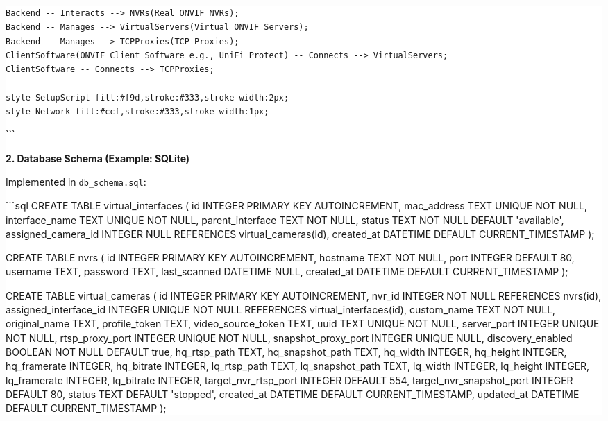     Backend -- Interacts --> NVRs(Real ONVIF NVRs);
    Backend -- Manages --> VirtualServers(Virtual ONVIF Servers);
    Backend -- Manages --> TCPProxies(TCP Proxies);
    ClientSoftware(ONVIF Client Software e.g., UniFi Protect) -- Connects --> VirtualServers;
    ClientSoftware -- Connects --> TCPProxies;

    style SetupScript fill:#f9d,stroke:#333,stroke-width:2px;
    style Network fill:#ccf,stroke:#333,stroke-width:1px;
\`\`\`

**2. Database Schema (Example: SQLite)**

Implemented in `db_schema.sql`:

\`\`\`sql
CREATE TABLE virtual_interfaces (
    id INTEGER PRIMARY KEY AUTOINCREMENT,
    mac_address TEXT UNIQUE NOT NULL,
    interface_name TEXT UNIQUE NOT NULL,
    parent_interface TEXT NOT NULL,
    status TEXT NOT NULL DEFAULT 'available',
    assigned_camera_id INTEGER NULL REFERENCES virtual_cameras(id),
    created_at DATETIME DEFAULT CURRENT_TIMESTAMP
);

CREATE TABLE nvrs (
    id INTEGER PRIMARY KEY AUTOINCREMENT,
    hostname TEXT NOT NULL,
    port INTEGER DEFAULT 80,
    username TEXT,
    password TEXT,
    last_scanned DATETIME NULL,
    created_at DATETIME DEFAULT CURRENT_TIMESTAMP
);

CREATE TABLE virtual_cameras (
    id INTEGER PRIMARY KEY AUTOINCREMENT,
    nvr_id INTEGER NOT NULL REFERENCES nvrs(id),
    assigned_interface_id INTEGER UNIQUE NOT NULL REFERENCES virtual_interfaces(id),
    custom_name TEXT NOT NULL,
    original_name TEXT,
    profile_token TEXT,
    video_source_token TEXT,
    uuid TEXT UNIQUE NOT NULL,
    server_port INTEGER UNIQUE NOT NULL,
    rtsp_proxy_port INTEGER UNIQUE NOT NULL,
    snapshot_proxy_port INTEGER UNIQUE NULL,
    discovery_enabled BOOLEAN NOT NULL DEFAULT true,
    hq_rtsp_path TEXT,
    hq_snapshot_path TEXT,
    hq_width INTEGER,
    hq_height INTEGER,
    hq_framerate INTEGER,
    hq_bitrate INTEGER,
    lq_rtsp_path TEXT,
    lq_snapshot_path TEXT,
    lq_width INTEGER,
    lq_height INTEGER,
    lq_framerate INTEGER,
    lq_bitrate INTEGER,
    target_nvr_rtsp_port INTEGER DEFAULT 554,
    target_nvr_snapshot_port INTEGER DEFAULT 80,
    status TEXT DEFAULT 'stopped',
    created_at DATETIME DEFAULT CURRENT_TIMESTAMP,
    updated_at DATETIME DEFAULT CURRENT_TIMESTAMP
);